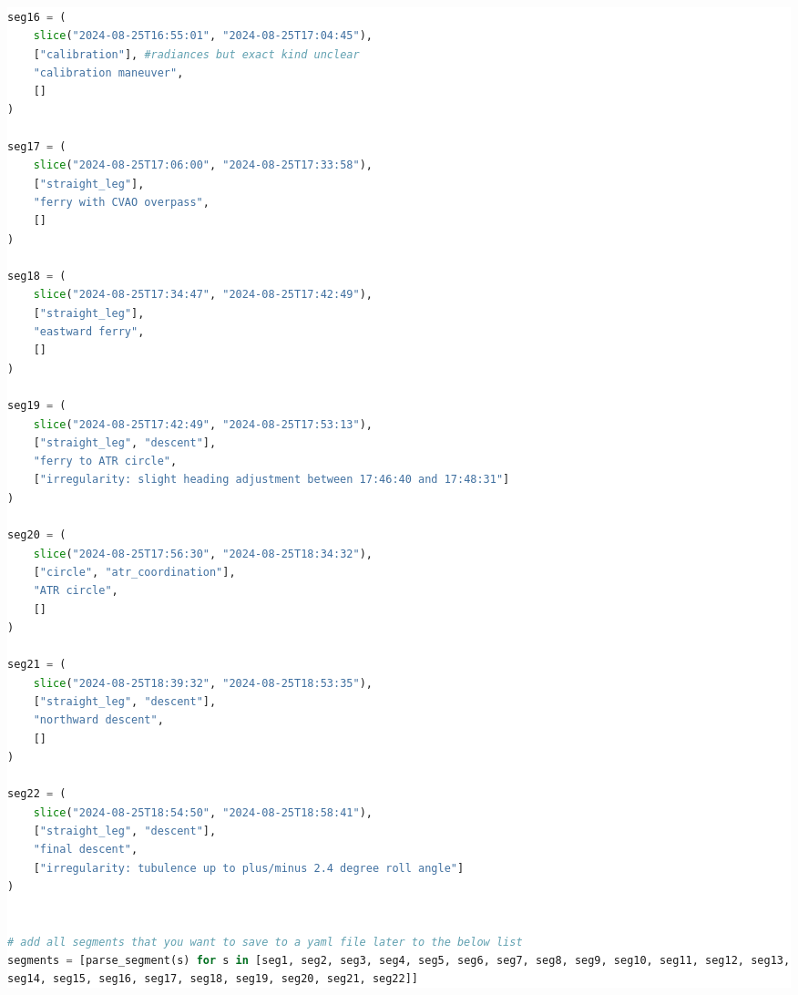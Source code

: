 ```python
seg16 = (
    slice("2024-08-25T16:55:01", "2024-08-25T17:04:45"),
    ["calibration"], #radiances but exact kind unclear
    "calibration maneuver",
    []
)

seg17 = (
    slice("2024-08-25T17:06:00", "2024-08-25T17:33:58"),
    ["straight_leg"],
    "ferry with CVAO overpass",
    []
)

seg18 = (
    slice("2024-08-25T17:34:47", "2024-08-25T17:42:49"),
    ["straight_leg"],
    "eastward ferry",
    []
)

seg19 = (
    slice("2024-08-25T17:42:49", "2024-08-25T17:53:13"),
    ["straight_leg", "descent"],
    "ferry to ATR circle",
    ["irregularity: slight heading adjustment between 17:46:40 and 17:48:31"]
)

seg20 = (
    slice("2024-08-25T17:56:30", "2024-08-25T18:34:32"),
    ["circle", "atr_coordination"],
    "ATR circle",
    []
)

seg21 = (
    slice("2024-08-25T18:39:32", "2024-08-25T18:53:35"),
    ["straight_leg", "descent"],
    "northward descent",
    []
)

seg22 = (
    slice("2024-08-25T18:54:50", "2024-08-25T18:58:41"),
    ["straight_leg", "descent"],
    "final descent",
    ["irregularity: tubulence up to plus/minus 2.4 degree roll angle"]
)


# add all segments that you want to save to a yaml file later to the below list
segments = [parse_segment(s) for s in [seg1, seg2, seg3, seg4, seg5, seg6, seg7, seg8, seg9, seg10, seg11, seg12, seg13, seg14, seg15, seg16, seg17, seg18, seg19, seg20, seg21, seg22]]
```
